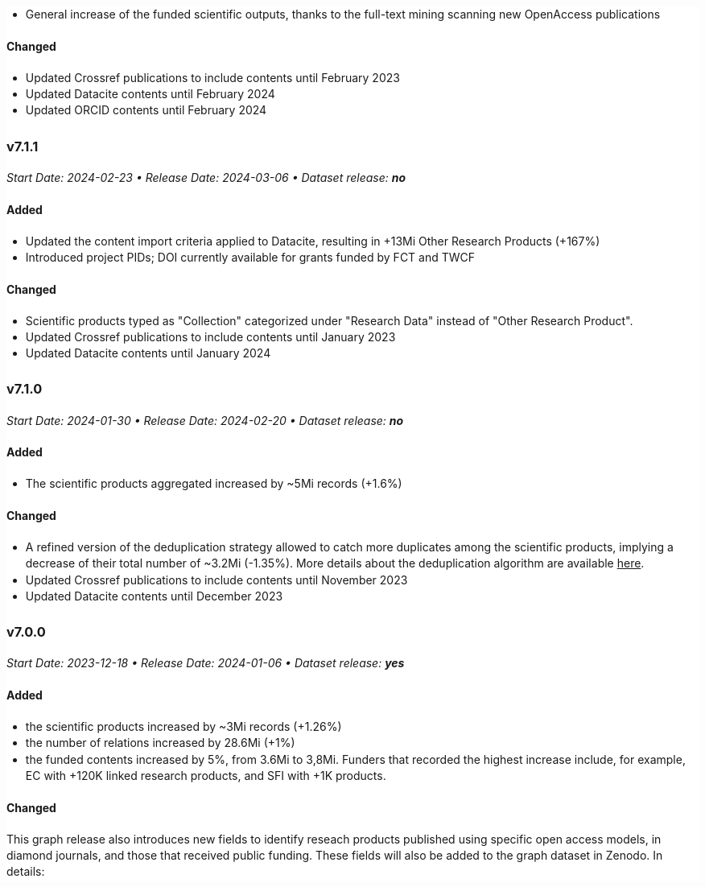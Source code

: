 - General increase of the funded scientific outputs, thanks to the full-text mining scanning new OpenAccess publications

#### Changed

- Updated Crossref publications to include contents until February 2023
- Updated Datacite contents until February 2024
- Updated ORCID contents until February 2024

### v7.1.1
_Start Date: 2024-02-23 &bull; Release Date: 2024-03-06 &bull; Dataset release: **no**_

#### Added

- Updated the content import criteria applied to Datacite, resulting in +13Mi Other Research Products (+167%)
- Introduced project PIDs; DOI currently available for grants funded by FCT and TWCF

#### Changed

- Scientific products typed as "Collection" categorized under "Research Data" instead of "Other Research Product".
- Updated Crossref publications to include contents until January 2023
- Updated Datacite contents until January 2024

### v7.1.0
_Start Date: 2024-01-30 &bull; Release Date: 2024-02-20 &bull; Dataset release: **no**_

#### Added

- The scientific products aggregated increased by ~5Mi records (+1.6%)

#### Changed

- A refined version of the deduplication strategy allowed to catch more duplicates among the scientific products, implying
  a decrease of their total number of ~3.2Mi (-1.35%). More details about the deduplication algorithm are available [here](graph-production-workflow/deduplication/research-products).
- Updated Crossref publications to include contents until November 2023
- Updated Datacite contents until December 2023

### v7.0.0
_Start Date: 2023-12-18 &bull; Release Date: 2024-01-06 &bull; Dataset release: **yes**_

#### Added

- the scientific products increased by ~3Mi records (+1.26%)
- the number of relations increased by 28.6Mi (+1%)
- the funded contents increased by 5%, from 3.6Mi to 3,8Mi. Funders that recorded the highest increase include, for example, EC with +120K linked research products, and SFI with +1K products.

#### Changed

This graph release also introduces new fields to identify reseach products published using specific open access models, in diamond journals, and those that received public funding. These fields will also be added to the graph dataset in Zenodo. In details:
